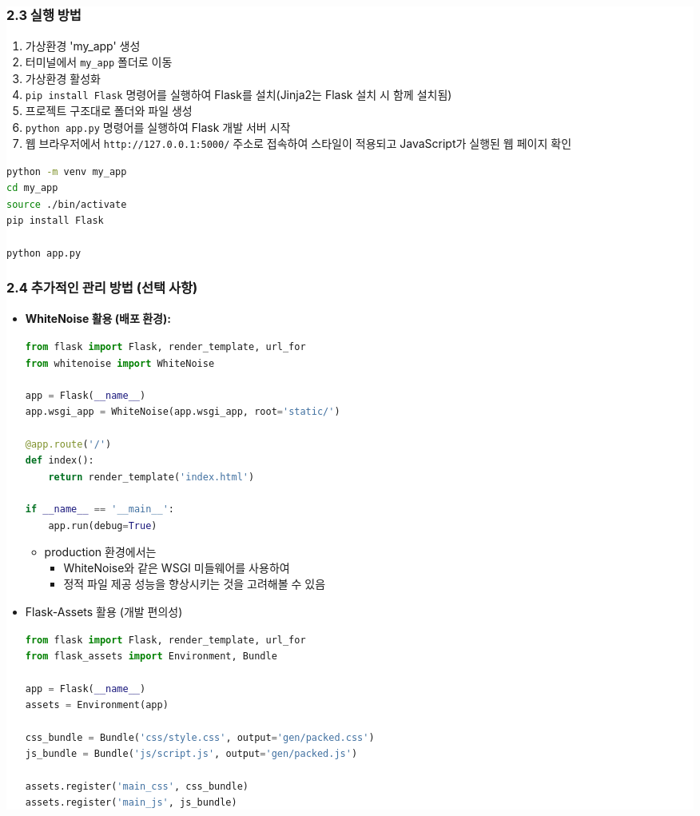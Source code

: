 ### 2.3 실행 방법

1. 가상환경 'my_app' 생성
2. 터미널에서 `my_app` 폴더로 이동
3. 가상환경 활성화
4. `pip install Flask` 명령어를 실행하여 Flask를 설치(Jinja2는 Flask 설치 시 함께 설치됨)
5. 프로젝트 구조대로 폴더와 파일 생성
6. `python app.py` 명령어를 실행하여 Flask 개발 서버 시작
7. 웹 브라우저에서 `http://127.0.0.1:5000/` 주소로 접속하여 스타일이 적용되고 JavaScript가 실행된 웹 페이지 확인

```bash
python -m venv my_app
cd my_app
source ./bin/activate
pip install Flask

python app.py
```


### 2.4 추가적인 관리 방법 (선택 사항)

* **WhiteNoise 활용 (배포 환경):**
    ```python
    from flask import Flask, render_template, url_for
    from whitenoise import WhiteNoise

    app = Flask(__name__)
    app.wsgi_app = WhiteNoise(app.wsgi_app, root='static/')

    @app.route('/')
    def index():
        return render_template('index.html')

    if __name__ == '__main__':
        app.run(debug=True)
    ```
    - production 환경에서는 
        - WhiteNoise와 같은 WSGI 미들웨어를 사용하여 
        - 정적 파일 제공 성능을 향상시키는 것을 고려해볼 수 있음

- Flask-Assets 활용 (개발 편의성)

    ```python
    from flask import Flask, render_template, url_for
    from flask_assets import Environment, Bundle

    app = Flask(__name__)
    assets = Environment(app)

    css_bundle = Bundle('css/style.css', output='gen/packed.css')
    js_bundle = Bundle('js/script.js', output='gen/packed.js')

    assets.register('main_css', css_bundle)
    assets.register('main_js', js_bundle)
